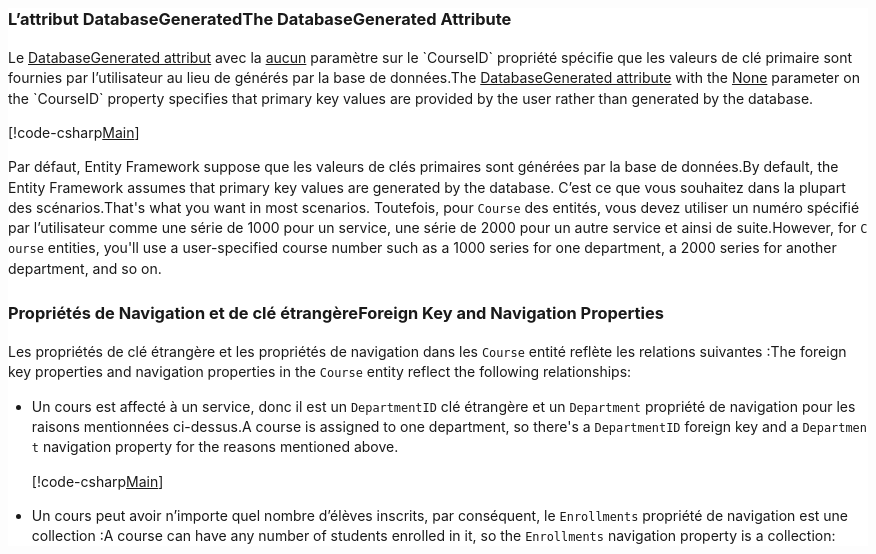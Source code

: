 ### <a name="the-databasegenerated-attribute"></a><span data-ttu-id="e8ce5-242">L’attribut DatabaseGenerated</span><span class="sxs-lookup"><span data-stu-id="e8ce5-242">The DatabaseGenerated Attribute</span></span>

<span data-ttu-id="e8ce5-243">Le [DatabaseGenerated attribut](https://msdn.microsoft.com/en-us/library/system.componentmodel.dataannotations.schema.databasegeneratedattribute.aspx) avec la [aucun](https://msdn.microsoft.com/en-us/library/system.componentmodel.dataannotations.schema.databasegeneratedoption(v=vs.110).aspx) paramètre sur le `CourseID` propriété spécifie que les valeurs de clé primaire sont fournies par l’utilisateur au lieu de générés par la base de données.</span><span class="sxs-lookup"><span data-stu-id="e8ce5-243">The [DatabaseGenerated attribute](https://msdn.microsoft.com/en-us/library/system.componentmodel.dataannotations.schema.databasegeneratedattribute.aspx) with the [None](https://msdn.microsoft.com/en-us/library/system.componentmodel.dataannotations.schema.databasegeneratedoption(v=vs.110).aspx) parameter on the `CourseID` property specifies that primary key values are provided by the user rather than generated by the database.</span></span>

[!code-csharp[Main](creating-a-more-complex-data-model-for-an-asp-net-mvc-application/samples/sample16.cs)]

<span data-ttu-id="e8ce5-244">Par défaut, Entity Framework suppose que les valeurs de clés primaires sont générées par la base de données.</span><span class="sxs-lookup"><span data-stu-id="e8ce5-244">By default, the Entity Framework assumes that primary key values are generated by the database.</span></span> <span data-ttu-id="e8ce5-245">C’est ce que vous souhaitez dans la plupart des scénarios.</span><span class="sxs-lookup"><span data-stu-id="e8ce5-245">That's what you want in most scenarios.</span></span> <span data-ttu-id="e8ce5-246">Toutefois, pour `Course` des entités, vous devez utiliser un numéro spécifié par l’utilisateur comme une série de 1000 pour un service, une série de 2000 pour un autre service et ainsi de suite.</span><span class="sxs-lookup"><span data-stu-id="e8ce5-246">However, for `Course` entities, you'll use a user-specified course number such as a 1000 series for one department, a 2000 series for another department, and so on.</span></span>

### <a name="foreign-key-and-navigation-properties"></a><span data-ttu-id="e8ce5-247">Propriétés de Navigation et de clé étrangère</span><span class="sxs-lookup"><span data-stu-id="e8ce5-247">Foreign Key and Navigation Properties</span></span>

<span data-ttu-id="e8ce5-248">Les propriétés de clé étrangère et les propriétés de navigation dans les `Course` entité reflète les relations suivantes :</span><span class="sxs-lookup"><span data-stu-id="e8ce5-248">The foreign key properties and navigation properties in the `Course` entity reflect the following relationships:</span></span>

- <span data-ttu-id="e8ce5-249">Un cours est affecté à un service, donc il est un `DepartmentID` clé étrangère et un `Department` propriété de navigation pour les raisons mentionnées ci-dessus.</span><span class="sxs-lookup"><span data-stu-id="e8ce5-249">A course is assigned to one department, so there's a `DepartmentID` foreign key and a `Department` navigation property for the reasons mentioned above.</span></span> 

    [!code-csharp[Main](creating-a-more-complex-data-model-for-an-asp-net-mvc-application/samples/sample17.cs)]
- <span data-ttu-id="e8ce5-250">Un cours peut avoir n’importe quel nombre d’élèves inscrits, par conséquent, le `Enrollments` propriété de navigation est une collection :</span><span class="sxs-lookup"><span data-stu-id="e8ce5-250">A course can have any number of students enrolled in it, so the `Enrollments` navigation property is a collection:</span></span> 
